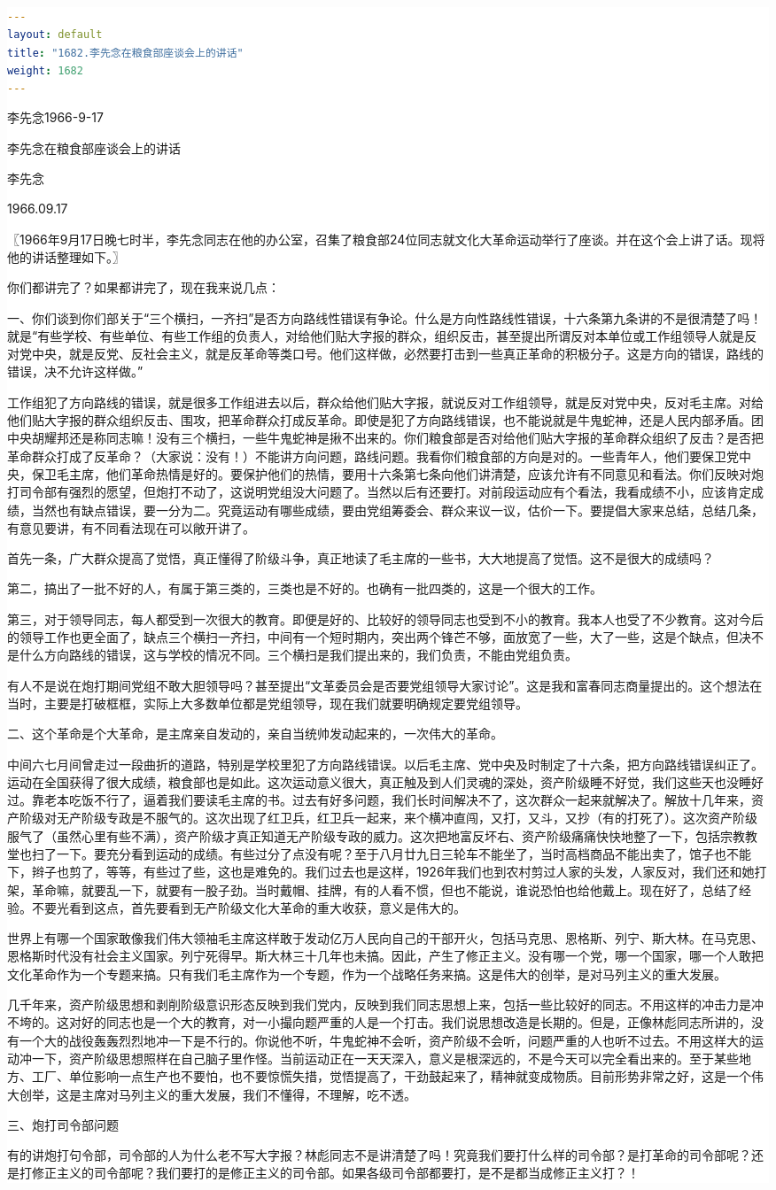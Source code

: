 ```yaml
---
layout: default
title: "1682.李先念在粮食部座谈会上的讲话"
weight: 1682
---
```


李先念1966-9-17

李先念在粮食部座谈会上的讲话

李先念

1966.09.17

〖1966年9月17日晚七时半，李先念同志在他的办公室，召集了粮食部24位同志就文化大革命运动举行了座谈。并在这个会上讲了话。现将他的讲话整理如下。〗

你们都讲完了？如果都讲完了，现在我来说几点：

一、你们谈到你们部关于“三个横扫，一齐扫”是否方向路线性错误有争论。什么是方向性路线性错误，十六条第九条讲的不是很清楚了吗！就是“有些学校、有些单位、有些工作组的负责人，对给他们贴大字报的群众，组织反击，甚至提出所谓反对本单位或工作组领导人就是反对党中央，就是反党、反社会主义，就是反革命等类口号。他们这样做，必然要打击到一些真正革命的积极分子。这是方向的错误，路线的错误，决不允许这样做。”

工作组犯了方向路线的错误，就是很多工作组进去以后，群众给他们贴大字报，就说反对工作组领导，就是反对党中央，反对毛主席。对给他们贴大字报的群众组织反击、围攻，把革命群众打成反革命。即使是犯了方向路线错误，也不能说就是牛鬼蛇神，还是人民内部矛盾。团中央胡耀邦还是称同志嘛！没有三个横扫，一些牛鬼蛇神是揪不出来的。你们粮食部是否对给他们贴大字报的革命群众组织了反击？是否把革命群众打成了反革命？（大家说：没有！）不能讲方向问题，路线问题。我看你们粮食部的方向是对的。一些青年人，他们要保卫党中央，保卫毛主席，他们革命热情是好的。要保护他们的热情，要用十六条第七条向他们讲清楚，应该允许有不同意见和看法。你们反映对炮打司令部有强烈的愿望，但炮打不动了，这说明党组没大问题了。当然以后有还要打。对前段运动应有个看法，我看成绩不小，应该肯定成绩，当然也有缺点错误，要一分为二。究竟运动有哪些成绩，要由党组筹委会、群众来议一议，估价一下。要提倡大家来总结，总结几条，有意见要讲，有不同看法现在可以敞开讲了。

首先一条，广大群众提高了觉悟，真正懂得了阶级斗争，真正地读了毛主席的一些书，大大地提高了觉悟。这不是很大的成绩吗？

第二，搞出了一批不好的人，有属于第三类的，三类也是不好的。也确有一批四类的，这是一个很大的工作。

第三，对于领导同志，每人都受到一次很大的教育。即便是好的、比较好的领导同志也受到不小的教育。我本人也受了不少教育。这对今后的领导工作也更全面了，缺点三个横扫一齐扫，中间有一个短时期内，突出两个锋芒不够，面放宽了一些，大了一些，这是个缺点，但决不是什么方向路线的错误，这与学校的情况不同。三个横扫是我们提出来的，我们负责，不能由党组负责。

有人不是说在炮打期间党组不敢大胆领导吗？甚至提出“文革委员会是否要党组领导大家讨论”。这是我和富春同志商量提出的。这个想法在当时，主要是打破框框，实际上大多数单位都是党组领导，现在我们就要明确规定要党组领导。

二、这个革命是个大革命，是主席亲自发动的，亲自当统帅发动起来的，一次伟大的革命。

中间六七月间曾走过一段曲折的道路，特别是学校里犯了方向路线错误。以后毛主席、党中央及时制定了十六条，把方向路线错误纠正了。运动在全国获得了很大成绩，粮食部也是如此。这次运动意义很大，真正触及到人们灵魂的深处，资产阶级睡不好觉，我们这些天也没睡好过。靠老本吃饭不行了，逼着我们要读毛主席的书。过去有好多问题，我们长时间解决不了，这次群众一起来就解决了。解放十几年来，资产阶级对无产阶级专政是不服气的。这次出现了红卫兵，红卫兵一起来，来个横冲直闯，又打，又斗，又抄（有的打死了）。这次资产阶级服气了（虽然心里有些不满），资产阶级才真正知道无产阶级专政的威力。这次把地富反坏右、资产阶级痛痛快快地整了一下，包括宗教教堂也扫了一下。要充分看到运动的成绩。有些过分了点没有呢？至于八月廿九日三轮车不能坐了，当时高档商品不能出卖了，馆子也不能下，辫子也剪了，等等，有些过了些，这也是难免的。我们过去也是这样，1926年我们也到农村剪过人家的头发，人家反对，我们还和她打架，革命嘛，就要乱一下，就要有一股子劲。当时戴帽、挂牌，有的人看不惯，但也不能说，谁说恐怕也给他戴上。现在好了，总结了经验。不要光看到这点，首先要看到无产阶级文化大革命的重大收获，意义是伟大的。

世界上有哪一个国家敢像我们伟大领袖毛主席这样敢于发动亿万人民向自己的干部开火，包括马克思、恩格斯、列宁、斯大林。在马克思、恩格斯时代没有社会主义国家。列宁死得早。斯大林三十几年也未搞。因此，产生了修正主义。没有哪一个党，哪一个国家，哪一个人敢把文化革命作为一个专题来搞。只有我们毛主席作为一个专题，作为一个战略任务来搞。这是伟大的创举，是对马列主义的重大发展。

几千年来，资产阶级思想和剥削阶级意识形态反映到我们党内，反映到我们同志思想上来，包括一些比较好的同志。不用这样的冲击力是冲不垮的。这对好的同志也是一个大的教育，对一小撮向题严重的人是一个打击。我们说思想改造是长期的。但是，正像林彪同志所讲的，没有一个大的战役轰轰烈烈地冲一下是不行的。你说他不听，牛鬼蛇神不会听，资产阶级不会听，问题严重的人也听不过去。不用这样大的运动冲一下，资产阶级思想照样在自己脑子里作怪。当前运动正在一天天深入，意义是根深远的，不是今天可以完全看出来的。至于某些地方、工厂、单位影响一点生产也不要怕，也不要惊慌失措，觉悟提高了，干劲鼓起来了，精神就变成物质。目前形势非常之好，这是一个伟大创举，这是主席对马列主义的重大发展，我们不懂得，不理解，吃不透。

三、炮打司令部问题

有的讲炮打句令部，司令部的人为什么老不写大字报？林彪同志不是讲清楚了吗！究竟我们要打什么样的司令部？是打革命的司令部呢？还是打修正主义的司令部呢？我们要打的是修正主义的司令部。如果各级司令部都要打，是不是都当成修正主义打？！
